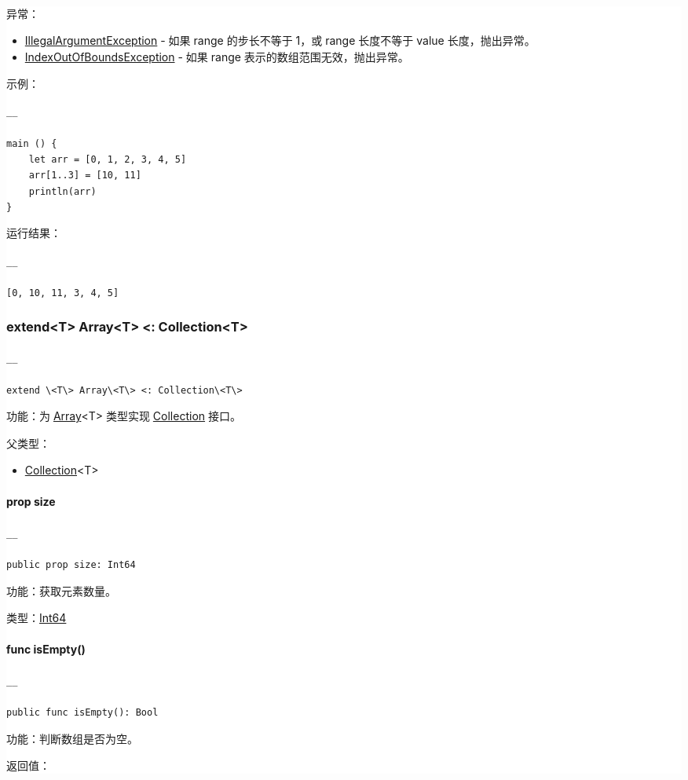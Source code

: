 异常：

  * [IllegalArgumentException](https://docs.cangjie-lang.cn/docs/1.0.1/libs/std/core/core_package_api/core_package_exceptions.html#class-illegalargumentexception) \- 如果 range 的步长不等于 1，或 range 长度不等于 value 长度，抛出异常。
  * [IndexOutOfBoundsException](https://docs.cangjie-lang.cn/docs/1.0.1/libs/std/core/core_package_api/core_package_exceptions.html#class-indexoutofboundsexception) \- 如果 range 表示的数组范围无效，抛出异常。

示例：
    
    __
    
    main () {
        let arr = [0, 1, 2, 3, 4, 5]
        arr[1..3] = [10, 11]
        println(arr)
    }
    
运行结果：
    
    __
    
    [0, 10, 11, 3, 4, 5]

### extend\<T\> Array\<T\> <: Collection\<T\>
    
    __
    
    extend \<T\> Array\<T\> <: Collection\<T\>
    
功能：为 [Array](https://docs.cangjie-lang.cn/docs/1.0.1/libs/std/core/core_package_api/core_package_structs.html#struct-arrayt)\<T\> 类型实现 [Collection](https://docs.cangjie-lang.cn/docs/1.0.1/libs/std/core/core_package_api/core_package_interfaces.html#interface-collectiont) 接口。

父类型：

  * [Collection](https://docs.cangjie-lang.cn/docs/1.0.1/libs/std/core/core_package_api/core_package_interfaces.html#interface-collectiont)\<T\>

#### prop size
    
    __
    
    public prop size: Int64
    
功能：获取元素数量。

类型：[Int64](https://docs.cangjie-lang.cn/docs/1.0.1/libs/std/core/core_package_api/core_package_intrinsics.html#int64)

#### func isEmpty\(\)
    
    __
    
    public func isEmpty(): Bool
    
功能：判断数组是否为空。

返回值：
